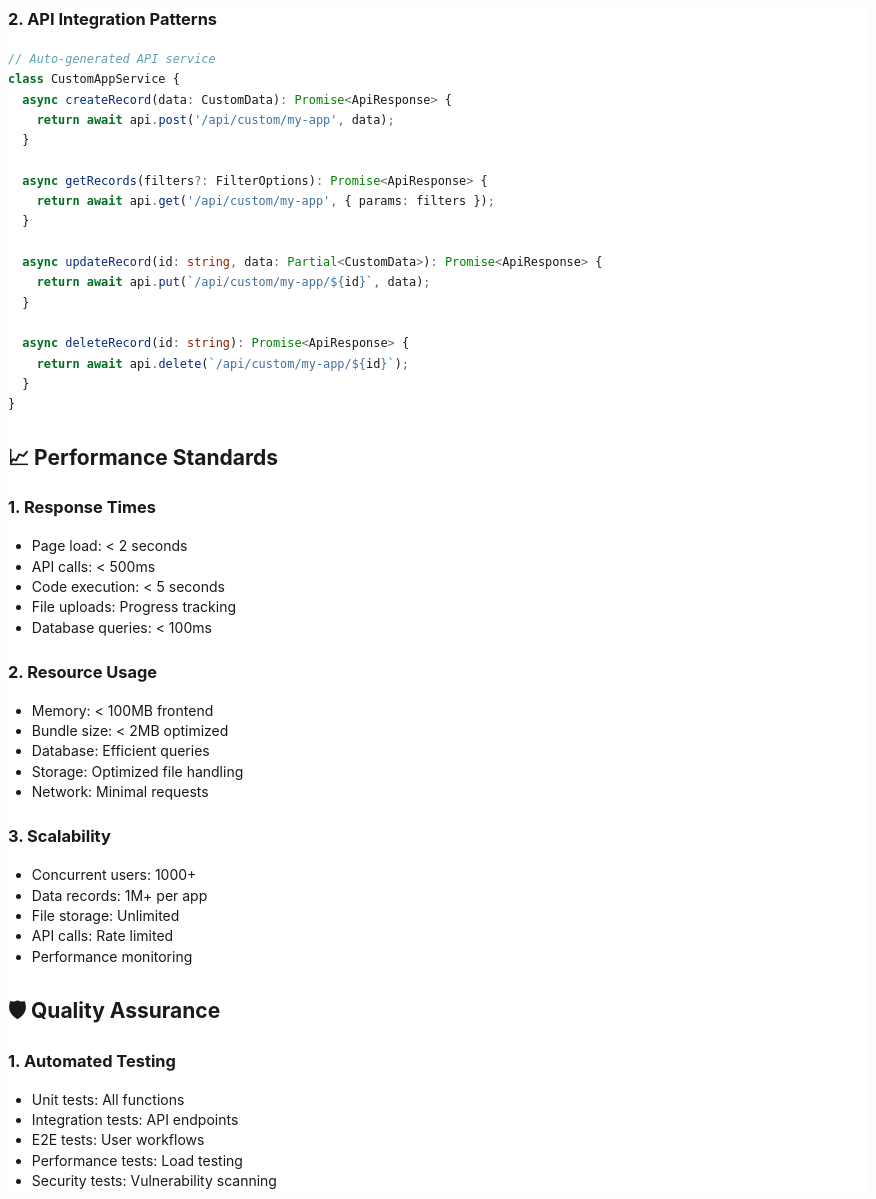 ### 2. API Integration Patterns
```typescript
// Auto-generated API service
class CustomAppService {
  async createRecord(data: CustomData): Promise<ApiResponse> {
    return await api.post('/api/custom/my-app', data);
  }
  
  async getRecords(filters?: FilterOptions): Promise<ApiResponse> {
    return await api.get('/api/custom/my-app', { params: filters });
  }
  
  async updateRecord(id: string, data: Partial<CustomData>): Promise<ApiResponse> {
    return await api.put(`/api/custom/my-app/${id}`, data);
  }
  
  async deleteRecord(id: string): Promise<ApiResponse> {
    return await api.delete(`/api/custom/my-app/${id}`);
  }
}
```

## 📈 Performance Standards

### 1. Response Times
- Page load: < 2 seconds
- API calls: < 500ms
- Code execution: < 5 seconds
- File uploads: Progress tracking
- Database queries: < 100ms

### 2. Resource Usage
- Memory: < 100MB frontend
- Bundle size: < 2MB optimized
- Database: Efficient queries
- Storage: Optimized file handling
- Network: Minimal requests

### 3. Scalability
- Concurrent users: 1000+
- Data records: 1M+ per app
- File storage: Unlimited
- API calls: Rate limited
- Performance monitoring

## 🛡️ Quality Assurance

### 1. Automated Testing
- Unit tests: All functions
- Integration tests: API endpoints
- E2E tests: User workflows
- Performance tests: Load testing
- Security tests: Vulnerability scanning
